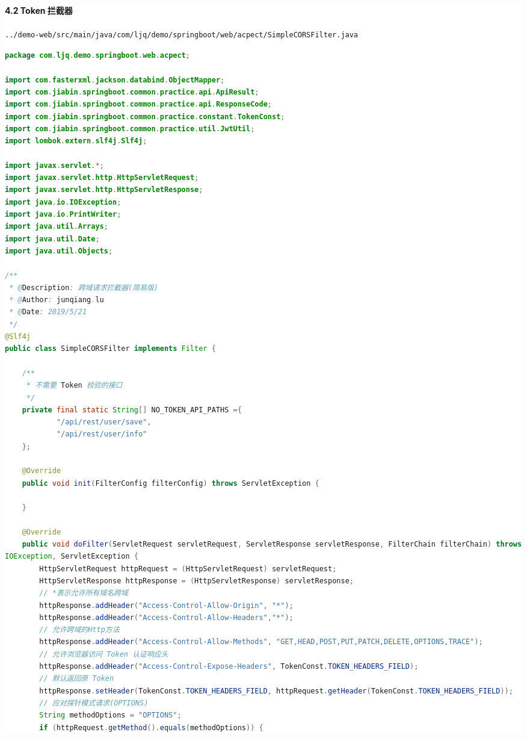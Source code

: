 #### 4.2 Token 拦截器  

```
../demo-web/src/main/java/com/ljq/demo/springboot/web/acpect/SimpleCORSFilter.java
```

```java
package com.ljq.demo.springboot.web.acpect;

import com.fasterxml.jackson.databind.ObjectMapper;
import com.jiabin.springboot.common.practice.api.ApiResult;
import com.jiabin.springboot.common.practice.api.ResponseCode;
import com.jiabin.springboot.common.practice.constant.TokenConst;
import com.jiabin.springboot.common.practice.util.JwtUtil;
import lombok.extern.slf4j.Slf4j;

import javax.servlet.*;
import javax.servlet.http.HttpServletRequest;
import javax.servlet.http.HttpServletResponse;
import java.io.IOException;
import java.io.PrintWriter;
import java.util.Arrays;
import java.util.Date;
import java.util.Objects;

/**
 * @Description: 跨域请求拦截器(简易版)
 * @Author: junqiang.lu
 * @Date: 2019/5/21
 */
@Slf4j
public class SimpleCORSFilter implements Filter {

    /**
     * 不需要 Token 校验的接口
     */
    private final static String[] NO_TOKEN_API_PATHS ={
            "/api/rest/user/save",
            "/api/rest/user/info"
    };

    @Override
    public void init(FilterConfig filterConfig) throws ServletException {

    }

    @Override
    public void doFilter(ServletRequest servletRequest, ServletResponse servletResponse, FilterChain filterChain) throws IOException, ServletException {
        HttpServletRequest httpRequest = (HttpServletRequest) servletRequest;
        HttpServletResponse httpResponse = (HttpServletResponse) servletResponse;
        // *表示允许所有域名跨域
        httpResponse.addHeader("Access-Control-Allow-Origin", "*");
        httpResponse.addHeader("Access-Control-Allow-Headers","*");
        // 允许跨域的Http方法
        httpResponse.addHeader("Access-Control-Allow-Methods", "GET,HEAD,POST,PUT,PATCH,DELETE,OPTIONS,TRACE");
        // 允许浏览器访问 Token 认证响应头
        httpResponse.addHeader("Access-Control-Expose-Headers", TokenConst.TOKEN_HEADERS_FIELD);
        // 默认返回原 Token
        httpResponse.setHeader(TokenConst.TOKEN_HEADERS_FIELD, httpRequest.getHeader(TokenConst.TOKEN_HEADERS_FIELD));
        // 应对探针模式请求(OPTIONS)
        String methodOptions = "OPTIONS";
        if (httpRequest.getMethod().equals(methodOptions)) {
```